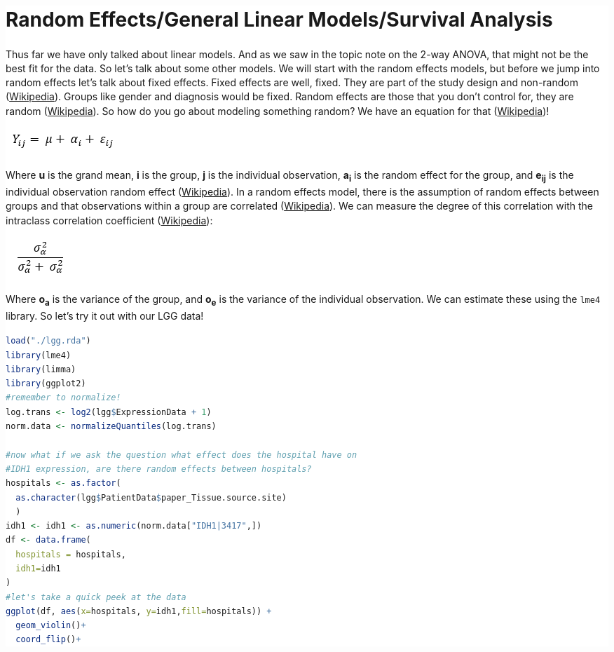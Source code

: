 Random Effects/General Linear Models/Survival Analysis
================

Thus far we have only talked about linear models. And as we saw in the
topic note on the 2-way ANOVA, that might not be the best fit for the
data. So let’s talk about some other models. We will start with the
random effects models, but before we jump into random effects let’s talk
about fixed effects. Fixed effects are well, fixed. They are part of the
study design and non-random
([Wikipedia](https://en.wikipedia.org/wiki/Fixed_effects_model)). Groups
like gender and diagnosis would be fixed. Random effects are those that
you don’t control for, they are random
([Wikipedia](https://en.wikipedia.org/wiki/Random_effects_model)). So
how do you go about modeling something random? We have an equation for
that ([Wikipedia](https://en.wikipedia.org/wiki/Random_effects_model))\!

![re](images/re.PNG)

Where **u** is the grand mean, **i** is the group, **j** is the
individual observation, **a<sub>i</sub>** is the random effect for the
group, and **e<sub>ij</sub>** is the individual observation random
effect
([Wikipedia](https://en.wikipedia.org/wiki/Random_effects_model)). In a
random effects model, there is the assumption of random effects between
groups and that observations within a group are correlated
([Wikipedia](https://en.wikipedia.org/wiki/Intraclass_correlation)). We
can measure the degree of this correlation with the intraclass
correlation coefficient
([Wikipedia](https://en.wikipedia.org/wiki/Intraclass_correlation)):

![icc](images/icc.PNG)

Where **o<sub>a</sub>** is the variance of the group, and
**o<sub>e</sub>** is the variance of the individual observation. We can
estimate these using the `lme4` library. So let’s try it out with our
LGG data\!

``` r
load("./lgg.rda")
library(lme4)
library(limma)
library(ggplot2)
#remember to normalize!
log.trans <- log2(lgg$ExpressionData + 1)
norm.data <- normalizeQuantiles(log.trans)

#now what if we ask the question what effect does the hospital have on
#IDH1 expression, are there random effects between hospitals?
hospitals <- as.factor(
  as.character(lgg$PatientData$paper_Tissue.source.site)
  )
idh1 <- idh1 <- as.numeric(norm.data["IDH1|3417",])
df <- data.frame(
  hospitals = hospitals,
  idh1=idh1
)
#let's take a quick peek at the data
ggplot(df, aes(x=hospitals, y=idh1,fill=hospitals)) + 
  geom_violin()+
  coord_flip()+ 
```